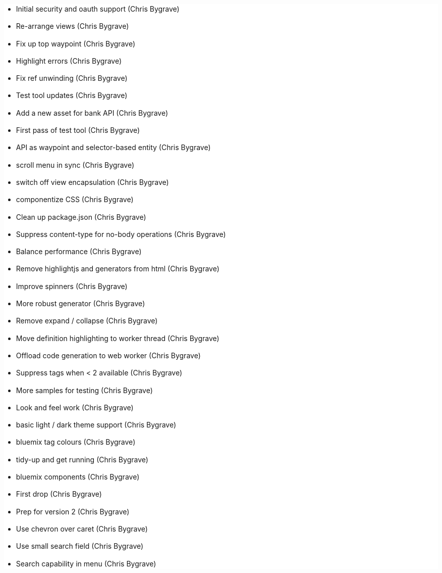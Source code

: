  * Initial security and oauth support (Chris Bygrave)

 * Re-arrange views (Chris Bygrave)

 * Fix up top waypoint (Chris Bygrave)

 * Highlight errors (Chris Bygrave)

 * Fix ref unwinding (Chris Bygrave)

 * Test tool updates (Chris Bygrave)

 * Add a new asset for bank API (Chris Bygrave)

 * First pass of test tool (Chris Bygrave)

 * API as waypoint and selector-based entity (Chris Bygrave)

 * scroll menu in sync (Chris Bygrave)

 * switch off view encapsulation (Chris Bygrave)

 * componentize CSS (Chris Bygrave)

 * Clean up package.json (Chris Bygrave)

 * Suppress content-type for no-body operations (Chris Bygrave)

 * Balance performance (Chris Bygrave)

 * Remove highlightjs and generators from html (Chris Bygrave)

 * Improve spinners (Chris Bygrave)

 * More robust generator (Chris Bygrave)

 * Remove expand / collapse (Chris Bygrave)

 * Move definition highlighting to worker thread (Chris Bygrave)

 * Offload code generation to web worker (Chris Bygrave)

 * Suppress tags when < 2 available (Chris Bygrave)

 * More samples for testing (Chris Bygrave)

 * Look and feel work (Chris Bygrave)

 * basic light / dark theme support (Chris Bygrave)

 * bluemix tag colours (Chris Bygrave)

 * tidy-up and get running (Chris Bygrave)

 * bluemix components (Chris Bygrave)

 * First drop (Chris Bygrave)

 * Prep for version 2 (Chris Bygrave)

 * Use chevron over caret (Chris Bygrave)

 * Use small search field (Chris Bygrave)

 * Search capability in menu (Chris Bygrave)
